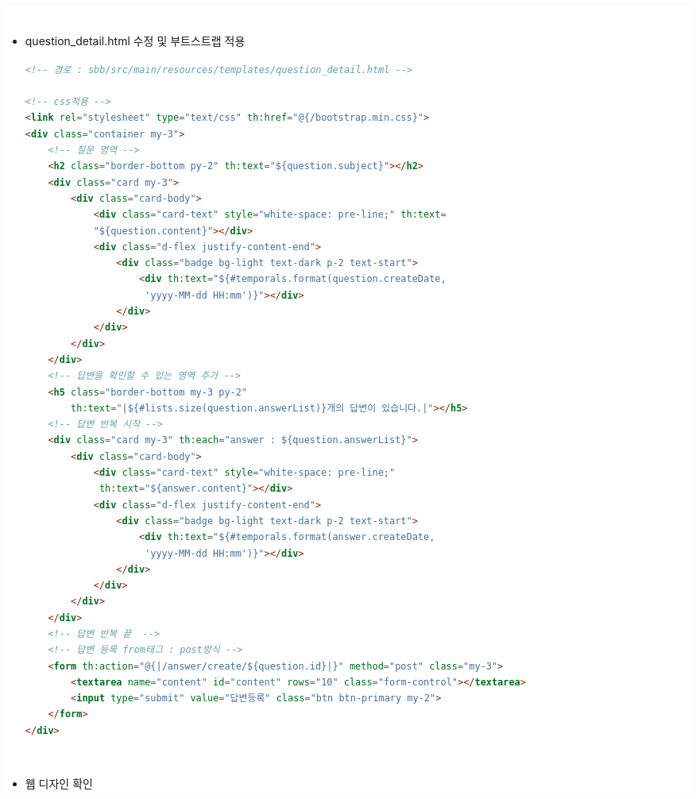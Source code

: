 


<br/>
        
- question_detail.html  수정 및 부트스트랩 적용
    
    ```html
    <!-- 경로 : sbb/src/main/resources/templates/question_detail.html -->
    
    <!-- css적용 -->
    <link rel="stylesheet" type="text/css" th:href="@{/bootstrap.min.css}">
    <div class="container my-3">
        <!-- 질문 영역 -->
        <h2 class="border-bottom py-2" th:text="${question.subject}"></h2>
        <div class="card my-3">
            <div class="card-body">
                <div class="card-text" style="white-space: pre-line;" th:text=
                "${question.content}"></div>
                <div class="d-flex justify-content-end">
                    <div class="badge bg-light text-dark p-2 text-start">
                        <div th:text="${#temporals.format(question.createDate,
                         'yyyy-MM-dd HH:mm')}"></div>
                    </div>
                </div>
            </div>
        </div>
        <!-- 답변을 확인할 수 있는 영역 추가 -->
        <h5 class="border-bottom my-3 py-2" 
            th:text="|${#lists.size(question.answerList)}개의 답변이 있습니다.|"></h5>
        <!-- 답변 반복 시작 -->
        <div class="card my-3" th:each="answer : ${question.answerList}">
            <div class="card-body">
                <div class="card-text" style="white-space: pre-line;"
                 th:text="${answer.content}"></div>
                <div class="d-flex justify-content-end">
                    <div class="badge bg-light text-dark p-2 text-start">
                        <div th:text="${#temporals.format(answer.createDate,
                         'yyyy-MM-dd HH:mm')}"></div>
                    </div>
                </div>
            </div>
        </div>
        <!-- 답변 반복 끝  -->
        <!-- 답변 등록 from태그 : post방식 -->
        <form th:action="@{|/answer/create/${question.id}|}" method="post" class="my-3">
            <textarea name="content" id="content" rows="10" class="form-control"></textarea>
            <input type="submit" value="답변등록" class="btn btn-primary my-2">
        </form>
    </div>
    ```

<br/>

- 웹 디자인 확인
